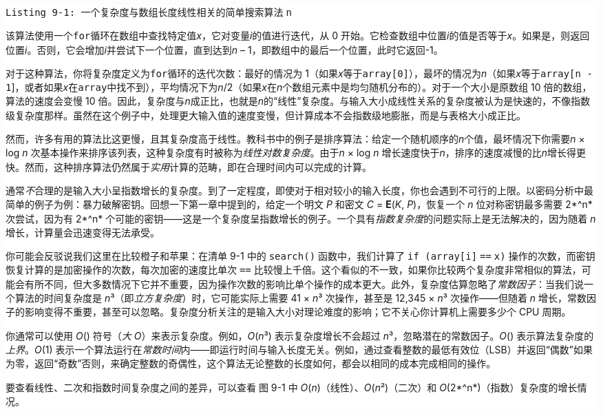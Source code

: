 <samp class="SANS_Futura_Std_Book_Oblique_I_11">Listing 9-1: 一个复杂度与数组长度线性相关的简单搜索算法</samp> <samp class="SANS_Futura_Std_Book_11">n</samp>

该算法使用一个<samp class="SANS_TheSansMonoCd_W5Regular_11">for</samp>循环在数组中查找特定值*x*，它对变量*i*的值进行迭代，从 0 开始。它检查数组中位置*i*的值是否等于*x*。如果是，则返回位置*i*。否则，它会增加*i*并尝试下一个位置，直到达到*n* – 1，即数组中的最后一个位置，此时它返回-1。

对于这种算法，你将复杂度定义为<samp class="SANS_TheSansMonoCd_W5Regular_11">for</samp>循环的迭代次数：最好的情况为 1（如果*x*等于<samp class="SANS_TheSansMonoCd_W5Regular_11">array[0]</samp>），最坏的情况为*n*（如果*x*等于<samp class="SANS_TheSansMonoCd_W5Regular_11">array[</samp><samp class="SANS_TheSansMonoCd_W5Regular_Italic_I_11">n -</samp> <samp class="SANS_TheSansMonoCd_W5Regular_11">1</samp>]，或者如果*x*在<samp class="SANS_TheSansMonoCd_W5Regular_11">array</samp>中找不到），平均情况下为*n*/2（如果*x*在*n*个数组元素中是均匀随机分布的）。对于一个大小是原数组 10 倍的数组，算法的速度会变慢 10 倍。因此，复杂度与*n*成正比，也就是*n*的“线性”复杂度。与输入大小成线性关系的复杂度被认为是快速的，不像指数级复杂度那样。虽然在这个例子中，处理更大输入值的速度变慢，但计算成本不会指数级地膨胀，而是与表格大小成正比。

然而，许多有用的算法比这更慢，且其复杂度高于线性。教科书中的例子是排序算法：给定一个随机顺序的*n*个值，最坏情况下你需要*n* × log *n* 次基本操作来排序该列表，这种复杂度有时被称为*线性对数复杂度*。由于*n* × log *n* 增长速度快于*n*，排序的速度减慢的比*n*增长得更快。然而，这种排序算法仍然属于*实用*计算的范畴，即在合理时间内可以完成的计算。

通常*不*合理的是输入大小呈指数增长的复杂度。到了一定程度，即使对于相对较小的输入长度，你也会遇到不可行的上限。以密码分析中最简单的例子为例：暴力破解密钥。回想一下第一章中提到的，给定一个明文 *P* 和密文 *C* = **E**(*K*, *P*)，恢复一个 *n* 位对称密钥最多需要 2*^n* 次尝试，因为有 2*^n* 个可能的密钥——这是一个复杂度呈指数增长的例子。一个具有*指数复杂度*的问题实际上是无法解决的，因为随着 *n* 增长，计算量会迅速变得无法承受。

你可能会反驳说我们这里在比较橙子和苹果：在清单 9-1 中的 <samp class="SANS_TheSansMonoCd_W5Regular_11">search()</samp> 函数中，我们计算了 <samp class="SANS_TheSansMonoCd_W5Regular_11">if (array[i]</samp> <samp class="SANS_TheSansMonoCd_W5Regular_11">==</samp> <samp class="SANS_TheSansMonoCd_W5Regular_11">x)</samp> 操作的次数，而密钥恢复计算的是加密操作的次数，每次加密的速度比单次 <samp class="SANS_TheSansMonoCd_W5Regular_11">==</samp> 比较慢上千倍。这个看似的不一致，如果你比较两个复杂度非常相似的算法，可能会有所不同，但大多数情况下它并不重要，因为操作次数的影响比单个操作的成本更大。此外，复杂度估算忽略了*常数因子*：当我们说一个算法的时间复杂度是 *n*³（即*立方复杂度*）时，它可能实际上需要 41 × *n*³ 次操作，甚至是 12,345 × *n*³ 次操作——但随着 *n* 增长，常数因子的影响变得不重要，甚至可以忽略。复杂度分析关注的是输入大小对理论难度的影响；它不关心你计算机上需要多少个 CPU 周期。

你通常可以使用 *O*() 符号（*大 O*）来表示复杂度。例如，*O*(*n*³) 表示复杂度增长不会超过 *n*³，忽略潜在的常数因子。*O*() 表示算法复杂度的*上界*。*O*(1) 表示一个算法运行在*常数时间*内——即运行时间与输入长度无关。例如，通过查看整数的最低有效位（LSB）并返回“偶数”如果为零，返回“奇数”否则，来确定整数的奇偶性，这个算法无论整数的长度如何，都会以相同的成本完成相同的操作。

要查看线性、二次和指数时间复杂度之间的差异，可以查看 图 9-1 中 *O*(*n*)（线性）、*O*(*n*²)（二次）和 *O*(2*^n*)（指数）复杂度的增长情况。
